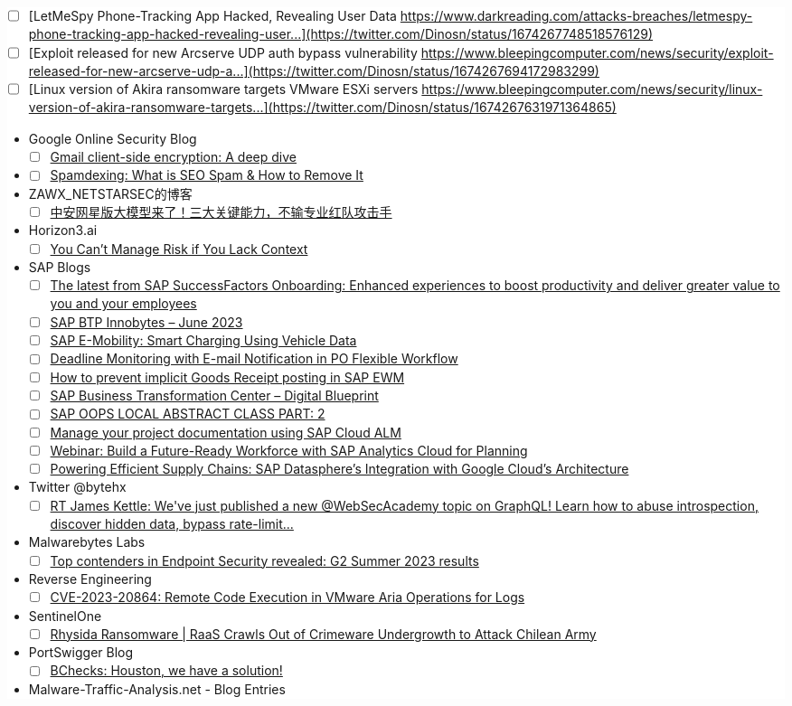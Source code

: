   - [ ] [LetMeSpy Phone-Tracking App Hacked, Revealing User Data https://www.darkreading.com/attacks-breaches/letmespy-phone-tracking-app-hacked-revealing-user...](https://twitter.com/Dinosn/status/1674267748518576129)
  - [ ] [Exploit released for new Arcserve UDP auth bypass vulnerability https://www.bleepingcomputer.com/news/security/exploit-released-for-new-arcserve-udp-a...](https://twitter.com/Dinosn/status/1674267694172983299)
  - [ ] [Linux version of Akira ransomware targets VMware ESXi servers https://www.bleepingcomputer.com/news/security/linux-version-of-akira-ransomware-targets...](https://twitter.com/Dinosn/status/1674267631971364865)
- Google Online Security Blog
  - [ ] [Gmail client-side encryption: A deep dive](http://security.googleblog.com/2023/06/gmail-client-side-encryption-deep-dive.html)
- 
  - [ ] [Spamdexing: What is SEO Spam & How to Remove It](https://blog.sucuri.net/2023/06/spamdexing-what-is-seo-spam.html)
- ZAWX_NETSTARSEC的博客
  - [ ] [中安网星版大模型来了！三大关键能力，不输专业红队攻击手](https://blog.csdn.net/ZAWX_NETSTARSEC/article/details/131452991)
- Horizon3.ai
  - [ ] [You Can’t Manage Risk if You Lack Context](https://www.horizon3.ai/you-cant-manage-risk-if-you-lack-context/)
- SAP Blogs
  - [ ] [The latest from SAP SuccessFactors Onboarding: Enhanced experiences to boost productivity and deliver greater value to you and your employees](https://blogs.sap.com/2023/06/29/the-latest-from-sap-successfactors-onboarding-enhanced-experiences-to-boost-productivity-and-deliver-greater-value-to-you-and-your-employees/)
  - [ ] [SAP BTP Innobytes – June 2023](https://blogs.sap.com/2023/06/29/sap-btp-innobytes-june-2023/)
  - [ ] [SAP E-Mobility: Smart Charging Using Vehicle Data](https://blogs.sap.com/2023/06/29/sap-e-mobility-smart-charging-using-vehicle-data/)
  - [ ] [Deadline Monitoring with E-mail Notification in PO Flexible Workflow](https://blogs.sap.com/2023/06/29/deadline-monitoring-with-e-mail-notification-in-po-flexible-workflow/)
  - [ ] [How to prevent implicit Goods Receipt posting in SAP EWM](https://blogs.sap.com/2023/06/29/how-to-prevent-implicit-goods-receipt-posting-in-sap-ewm/)
  - [ ] [SAP Business Transformation Center – Digital Blueprint](https://blogs.sap.com/2023/06/29/sap-business-transformation-center-digital-blueprint/)
  - [ ] [SAP OOPS LOCAL ABSTRACT CLASS PART: 2](https://blogs.sap.com/2023/06/29/sap-oops-local-abstract-class-part-2/)
  - [ ] [Manage your project documentation using SAP Cloud ALM](https://blogs.sap.com/2023/06/29/manage-your-project-documentation-using-sap-cloud-alm/)
  - [ ] [Webinar: Build a Future-Ready Workforce with SAP Analytics Cloud for Planning](https://blogs.sap.com/2023/06/29/webinar-build-a-future-ready-workforce-with-sap-analytics-cloud-for-planning/)
  - [ ] [Powering Efficient Supply Chains: SAP Datasphere’s Integration with Google Cloud’s Architecture](https://blogs.sap.com/2023/06/29/powering-efficient-supply-chains-sap-dataspheres-integration-with-google-clouds-architecture/)
- Twitter @bytehx
  - [ ] [RT James Kettle: We've just published a new @WebSecAcademy topic on GraphQL! Learn how to abuse introspection, discover hidden data, bypass rate-limit...](https://twitter.com/albinowax/status/1674420203365732352)
- Malwarebytes Labs
  - [ ] [Top contenders in Endpoint Security revealed: G2 Summer 2023 results](https://www.malwarebytes.com/blog/business/2023/06/top-contenders-in-endpoint-security-revealed-g2-summer-2023-results)
- Reverse Engineering
  - [ ] [CVE-2023-20864: Remote Code Execution in VMware Aria Operations for Logs](https://www.reddit.com/r/ReverseEngineering/comments/14m8sgh/cve202320864_remote_code_execution_in_vmware_aria/)
- SentinelOne
  - [ ] [Rhysida Ransomware | RaaS Crawls Out of Crimeware Undergrowth to Attack Chilean Army](https://www.sentinelone.com/blog/rhysida-ransomware-raas-crawls-out-of-crimeware-undergrowth-to-attack-chilean-army/)
- PortSwigger Blog
  - [ ] [BChecks: Houston, we have a solution!](https://portswigger.net/blog/bchecks-houston-we-have-a-solution)
- Malware-Traffic-Analysis.net - Blog Entries